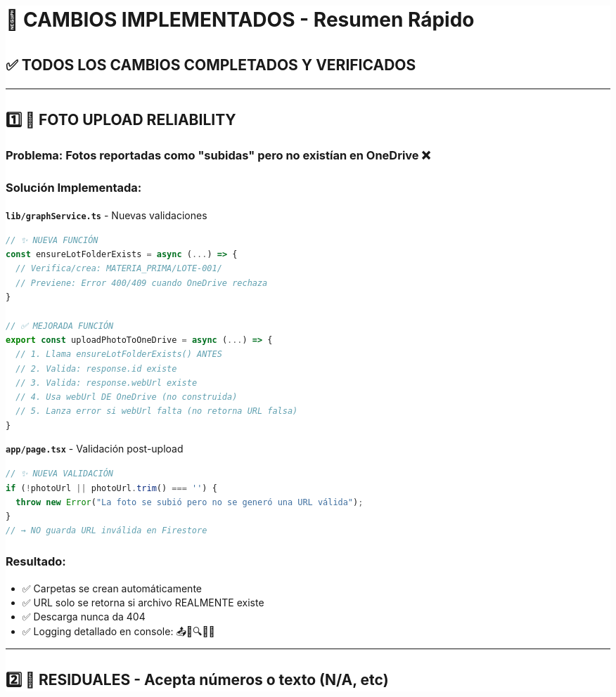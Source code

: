 # 🎯 CAMBIOS IMPLEMENTADOS - Resumen Rápido

## ✅ TODOS LOS CAMBIOS COMPLETADOS Y VERIFICADOS

---

## 1️⃣ 📸 **FOTO UPLOAD RELIABILITY** 

### Problema: Fotos reportadas como "subidas" pero no existían en OneDrive ❌

### Solución Implementada:

**`lib/graphService.ts`** - Nuevas validaciones
```typescript
// ✨ NUEVA FUNCIÓN
const ensureLotFolderExists = async (...) => {
  // Verifica/crea: MATERIA_PRIMA/LOTE-001/
  // Previene: Error 400/409 cuando OneDrive rechaza
}

// ✅ MEJORADA FUNCIÓN  
export const uploadPhotoToOneDrive = async (...) => {
  // 1. Llama ensureLotFolderExists() ANTES
  // 2. Valida: response.id existe
  // 3. Valida: response.webUrl existe
  // 4. Usa webUrl DE OneDrive (no construida)
  // 5. Lanza error si webUrl falta (no retorna URL falsa)
}
```

**`app/page.tsx`** - Validación post-upload
```typescript
// ✨ NUEVA VALIDACIÓN
if (!photoUrl || photoUrl.trim() === '') {
  throw new Error("La foto se subió pero no se generó una URL válida");
}
// → NO guarda URL inválida en Firestore
```

### Resultado:
- ✅ Carpetas se crean automáticamente
- ✅ URL solo se retorna si archivo REALMENTE existe
- ✅ Descarga nunca da 404
- ✅ Logging detallado en console: 📤📁🔍✅💾

---

## 2️⃣ 📝 **RESIDUALES - Acepta números o texto (N/A, etc)**
